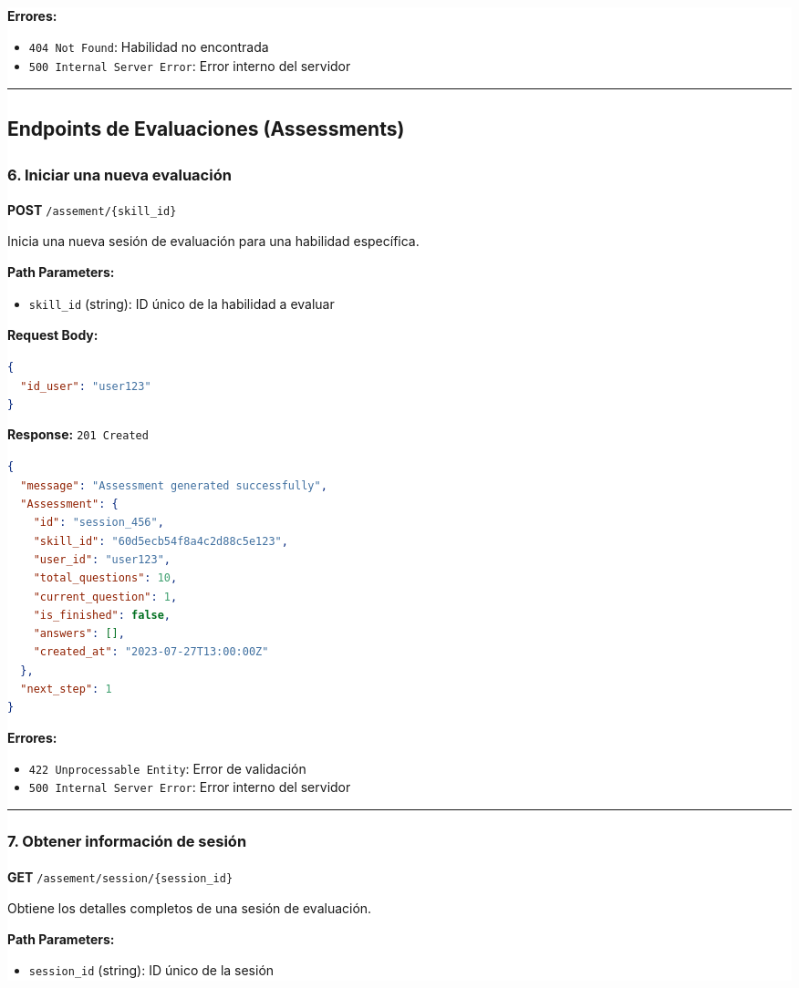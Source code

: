 **Errores:**
- `404 Not Found`: Habilidad no encontrada
- `500 Internal Server Error`: Error interno del servidor

---

## Endpoints de Evaluaciones (Assessments)

### 6. Iniciar una nueva evaluación
**POST** `/assement/{skill_id}`

Inicia una nueva sesión de evaluación para una habilidad específica.

**Path Parameters:**
- `skill_id` (string): ID único de la habilidad a evaluar

**Request Body:**
```json
{
  "id_user": "user123"
}
```

**Response:** `201 Created`
```json
{
  "message": "Assessment generated successfully",
  "Assessment": {
    "id": "session_456",
    "skill_id": "60d5ecb54f8a4c2d88c5e123",
    "user_id": "user123",
    "total_questions": 10,
    "current_question": 1,
    "is_finished": false,
    "answers": [],
    "created_at": "2023-07-27T13:00:00Z"
  },
  "next_step": 1
}
```

**Errores:**
- `422 Unprocessable Entity`: Error de validación
- `500 Internal Server Error`: Error interno del servidor

---

### 7. Obtener información de sesión
**GET** `/assement/session/{session_id}`

Obtiene los detalles completos de una sesión de evaluación.

**Path Parameters:**
- `session_id` (string): ID único de la sesión
